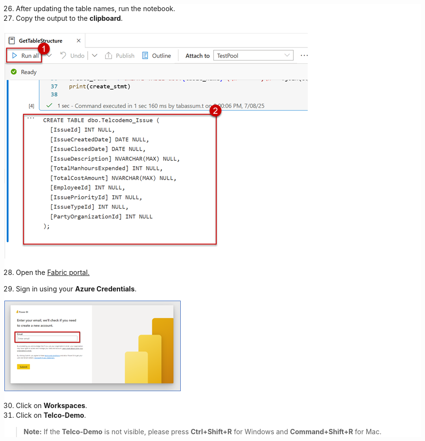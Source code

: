 26.	After updating the table names, run the notebook.
27.	Copy the output to the **clipboard**.

![](media/telco17-3.png)

28. Open the [Fabric portal.](https://app.fabric.microsoft.com/)

29. Sign in using your **Azure Credentials**.

![](media/telco-18.png)

30. Click on **Workspaces**.
31. Click on **Telco-Demo**.

>**Note:** If the **Telco-Demo** is not visible, please press **Ctrl+Shift+R** for Windows and **Command+Shift+R** for Mac. 
